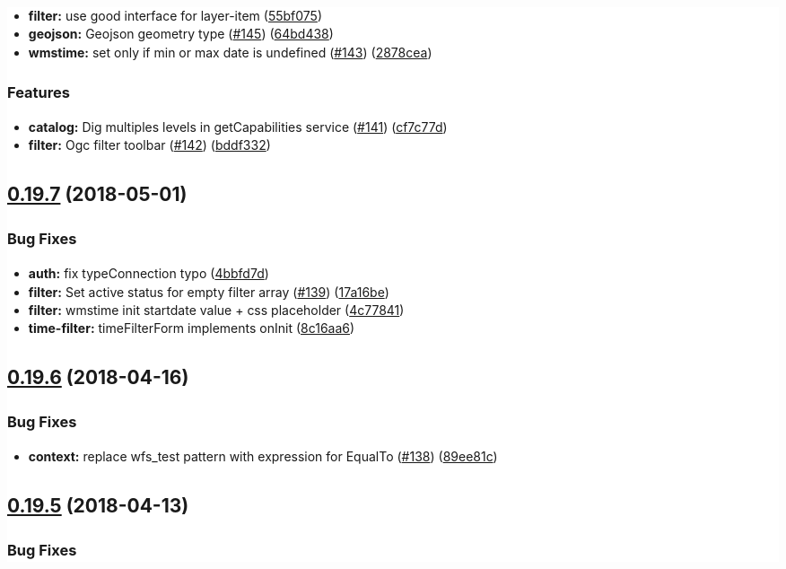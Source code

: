 * **filter:** use good interface for layer-item ([55bf075](https://github.com/infra-geo-ouverte/igo2-lib/commit/55bf075))
* **geojson:** Geojson geometry type ([#145](https://github.com/infra-geo-ouverte/igo2-lib/issues/145)) ([64bd438](https://github.com/infra-geo-ouverte/igo2-lib/commit/64bd438))
* **wmstime:** set only if min or max date is undefined ([#143](https://github.com/infra-geo-ouverte/igo2-lib/issues/143)) ([2878cea](https://github.com/infra-geo-ouverte/igo2-lib/commit/2878cea))


### Features

* **catalog:** Dig multiples levels in getCapabilities service ([#141](https://github.com/infra-geo-ouverte/igo2-lib/issues/141)) ([cf7c77d](https://github.com/infra-geo-ouverte/igo2-lib/commit/cf7c77d))
* **filter:** Ogc filter toolbar ([#142](https://github.com/infra-geo-ouverte/igo2-lib/issues/142)) ([bddf332](https://github.com/infra-geo-ouverte/igo2-lib/commit/bddf332))



<a name="0.19.7"></a>
## [0.19.7](https://github.com/infra-geo-ouverte/igo2-lib/compare/0.19.6...0.19.7) (2018-05-01)


### Bug Fixes

* **auth:** fix typeConnection typo ([4bbfd7d](https://github.com/infra-geo-ouverte/igo2-lib/commit/4bbfd7d))
* **filter:** Set active status for empty filter array ([#139](https://github.com/infra-geo-ouverte/igo2-lib/issues/139)) ([17a16be](https://github.com/infra-geo-ouverte/igo2-lib/commit/17a16be))
* **filter:** wmstime init startdate value + css placeholder ([4c77841](https://github.com/infra-geo-ouverte/igo2-lib/commit/4c77841))
* **time-filter:** timeFilterForm implements onInit ([8c16aa6](https://github.com/infra-geo-ouverte/igo2-lib/commit/8c16aa6))



<a name="0.19.6"></a>
## [0.19.6](https://github.com/infra-geo-ouverte/igo2-lib/compare/0.19.5...0.19.6) (2018-04-16)


### Bug Fixes

* **context:** replace wfs_test pattern with expression for EqualTo ([#138](https://github.com/infra-geo-ouverte/igo2-lib/issues/138)) ([89ee81c](https://github.com/infra-geo-ouverte/igo2-lib/commit/89ee81c))



<a name="0.19.5"></a>
## [0.19.5](https://github.com/infra-geo-ouverte/igo2-lib/compare/0.19.4...0.19.5) (2018-04-13)


### Bug Fixes
